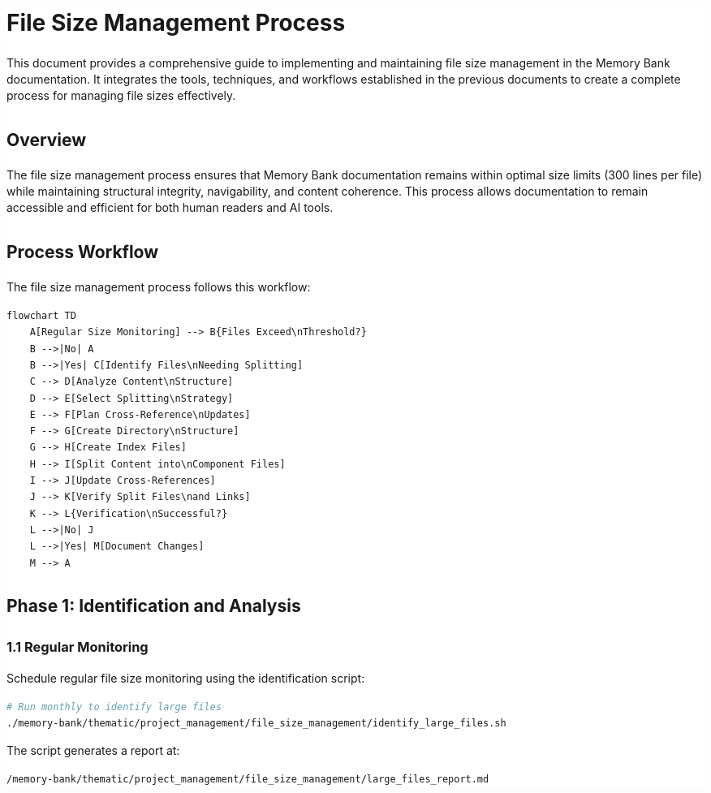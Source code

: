# File Size Management Process

This document provides a comprehensive guide to implementing and maintaining file size management in the Memory Bank documentation. It integrates the tools, techniques, and workflows established in the previous documents to create a complete process for managing file sizes effectively.

## Overview

The file size management process ensures that Memory Bank documentation remains within optimal size limits (300 lines per file) while maintaining structural integrity, navigability, and content coherence. This process allows documentation to remain accessible and efficient for both human readers and AI tools.

## Process Workflow

The file size management process follows this workflow:

```mermaid
flowchart TD
    A[Regular Size Monitoring] --> B{Files Exceed\nThreshold?}
    B -->|No| A
    B -->|Yes| C[Identify Files\nNeeding Splitting]
    C --> D[Analyze Content\nStructure]
    D --> E[Select Splitting\nStrategy]
    E --> F[Plan Cross-Reference\nUpdates]
    F --> G[Create Directory\nStructure]
    G --> H[Create Index Files]
    H --> I[Split Content into\nComponent Files]
    I --> J[Update Cross-References]
    J --> K[Verify Split Files\nand Links]
    K --> L{Verification\nSuccessful?}
    L -->|No| J
    L -->|Yes| M[Document Changes]
    M --> A
```

## Phase 1: Identification and Analysis

### 1.1 Regular Monitoring

Schedule regular file size monitoring using the identification script:

```bash
# Run monthly to identify large files
./memory-bank/thematic/project_management/file_size_management/identify_large_files.sh
```

The script generates a report at:
```
/memory-bank/thematic/project_management/file_size_management/large_files_report.md
```
